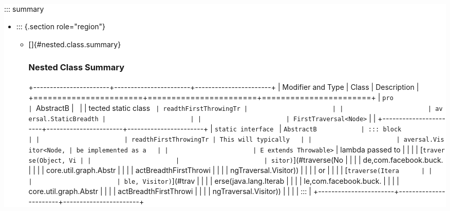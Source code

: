::: summary
-   ::: {.section role="region"}
    -   []{#nested.class.summary}

        ### Nested Class Summary

        +-----------------------+-----------------------+-----------------------+
        | Modifier and Type     | Class                 | Description           |
        +=======================+=======================+=======================+
        | `pro                  | `AbstractB            |                       |
        | tected static class ` | readthFirstThrowingTr |                       |
        |                       | aversal.StaticBreadth |                       |
        |                       | FirstTraversal<Node>` |                       |
        +-----------------------+-----------------------+-----------------------+
        | `static interface `   | `AbstractB            | ::: block             |
        |                       | readthFirstThrowingTr | This will typically   |
        |                       | aversal.Visitor<Node, | be implemented as a   |
        |                       | ​E extends Throwable>` | lambda passed to      |
        |                       |                       | [`traverse(Object, Vi |
        |                       |                       | sitor)`](#traverse(No |
        |                       |                       | de,com.facebook.buck. |
        |                       |                       | core.util.graph.Abstr |
        |                       |                       | actBreadthFirstThrowi |
        |                       |                       | ngTraversal.Visitor)) |
        |                       |                       | or                    |
        |                       |                       | [`traverse(Itera      |
        |                       |                       | ble, Visitor)`](#trav |
        |                       |                       | erse(java.lang.Iterab |
        |                       |                       | le,com.facebook.buck. |
        |                       |                       | core.util.graph.Abstr |
        |                       |                       | actBreadthFirstThrowi |
        |                       |                       | ngTraversal.Visitor)) |
        |                       |                       | :::                   |
        +-----------------------+-----------------------+-----------------------+
